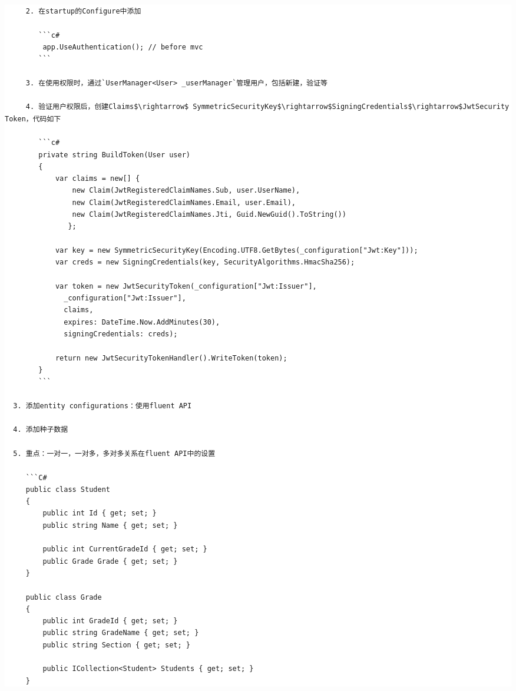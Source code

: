          2. 在startup的Configure中添加

            ```c#
             app.UseAuthentication(); // before mvc
            ```

         3. 在使用权限时，通过`UserManager<User> _userManager`管理用户，包括新建，验证等

         4. 验证用户权限后，创建Claims$\rightarrow$ SymmetricSecurityKey$\rightarrow$SigningCredentials$\rightarrow$JwtSecurityToken，代码如下

            ```c#
            private string BuildToken(User user)
            {
                var claims = new[] {
                    new Claim(JwtRegisteredClaimNames.Sub, user.UserName),
                    new Claim(JwtRegisteredClaimNames.Email, user.Email),
                    new Claim(JwtRegisteredClaimNames.Jti, Guid.NewGuid().ToString())
                   };
            
                var key = new SymmetricSecurityKey(Encoding.UTF8.GetBytes(_configuration["Jwt:Key"]));
                var creds = new SigningCredentials(key, SecurityAlgorithms.HmacSha256);
            
                var token = new JwtSecurityToken(_configuration["Jwt:Issuer"],
                  _configuration["Jwt:Issuer"],
                  claims,
                  expires: DateTime.Now.AddMinutes(30),
                  signingCredentials: creds);
            
                return new JwtSecurityTokenHandler().WriteToken(token);
            }
            ```

      3. 添加entity configurations：使用fluent API

      4. 添加种子数据

      5. 重点：一对一，一对多，多对多关系在fluent API中的设置

         ```C#
         public class Student
         {
             public int Id { get; set; }
             public string Name { get; set; }
         
             public int CurrentGradeId { get; set; }
             public Grade Grade { get; set; }
         }
         
         public class Grade
         {
             public int GradeId { get; set; }
             public string GradeName { get; set; }
             public string Section { get; set; }
         
             public ICollection<Student> Students { get; set; }
         }
         